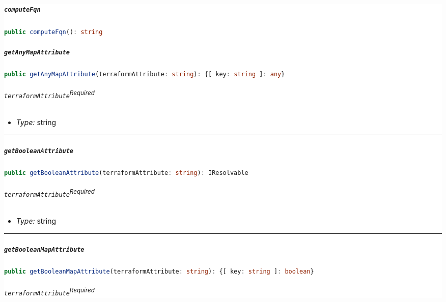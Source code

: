 
##### `computeFqn` <a name="computeFqn" id="@cdktf/provider-azurestack.dataAzurestackStorageAccount.DataAzurestackStorageAccountCustomDomainOutputReference.computeFqn"></a>

```typescript
public computeFqn(): string
```

##### `getAnyMapAttribute` <a name="getAnyMapAttribute" id="@cdktf/provider-azurestack.dataAzurestackStorageAccount.DataAzurestackStorageAccountCustomDomainOutputReference.getAnyMapAttribute"></a>

```typescript
public getAnyMapAttribute(terraformAttribute: string): {[ key: string ]: any}
```

###### `terraformAttribute`<sup>Required</sup> <a name="terraformAttribute" id="@cdktf/provider-azurestack.dataAzurestackStorageAccount.DataAzurestackStorageAccountCustomDomainOutputReference.getAnyMapAttribute.parameter.terraformAttribute"></a>

- *Type:* string

---

##### `getBooleanAttribute` <a name="getBooleanAttribute" id="@cdktf/provider-azurestack.dataAzurestackStorageAccount.DataAzurestackStorageAccountCustomDomainOutputReference.getBooleanAttribute"></a>

```typescript
public getBooleanAttribute(terraformAttribute: string): IResolvable
```

###### `terraformAttribute`<sup>Required</sup> <a name="terraformAttribute" id="@cdktf/provider-azurestack.dataAzurestackStorageAccount.DataAzurestackStorageAccountCustomDomainOutputReference.getBooleanAttribute.parameter.terraformAttribute"></a>

- *Type:* string

---

##### `getBooleanMapAttribute` <a name="getBooleanMapAttribute" id="@cdktf/provider-azurestack.dataAzurestackStorageAccount.DataAzurestackStorageAccountCustomDomainOutputReference.getBooleanMapAttribute"></a>

```typescript
public getBooleanMapAttribute(terraformAttribute: string): {[ key: string ]: boolean}
```

###### `terraformAttribute`<sup>Required</sup> <a name="terraformAttribute" id="@cdktf/provider-azurestack.dataAzurestackStorageAccount.DataAzurestackStorageAccountCustomDomainOutputReference.getBooleanMapAttribute.parameter.terraformAttribute"></a>
